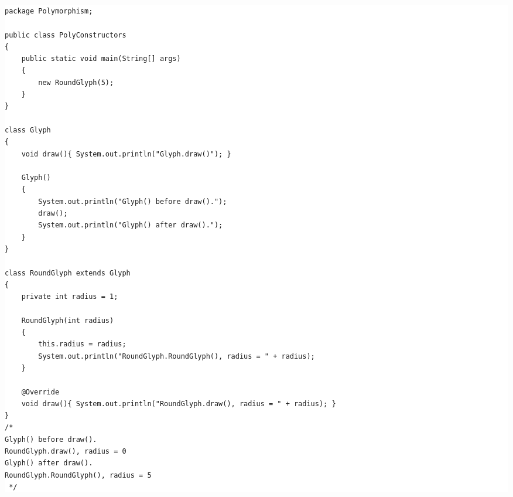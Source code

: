 ```java{.line-numbers highlight=18}
package Polymorphism;

public class PolyConstructors
{
    public static void main(String[] args)
    {
        new RoundGlyph(5);
    }
}

class Glyph
{
    void draw(){ System.out.println("Glyph.draw()"); }

    Glyph()
    {
        System.out.println("Glyph() before draw().");
        draw();
        System.out.println("Glyph() after draw().");
    }
}

class RoundGlyph extends Glyph
{
    private int radius = 1;

    RoundGlyph(int radius)
    {
        this.radius = radius;
        System.out.println("RoundGlyph.RoundGlyph(), radius = " + radius);
    }

    @Override
    void draw(){ System.out.println("RoundGlyph.draw(), radius = " + radius); }
}
/*
Glyph() before draw().
RoundGlyph.draw(), radius = 0
Glyph() after draw().
RoundGlyph.RoundGlyph(), radius = 5
 */
```